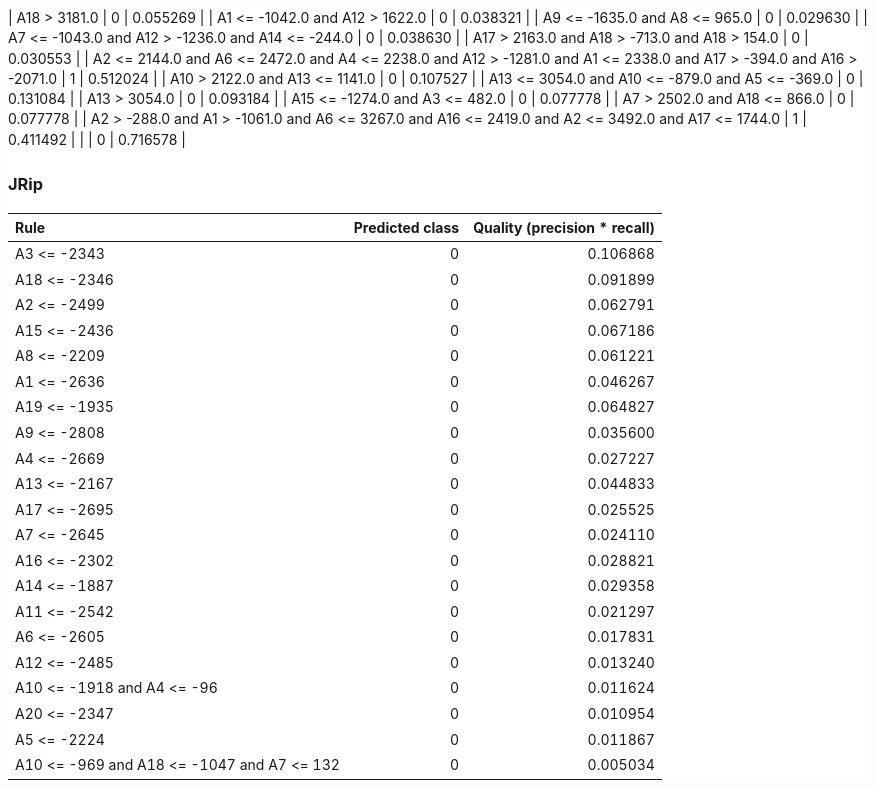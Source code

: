 | A18 > 3181.0 | 0 | 0.055269 |
| A1 <= -1042.0 and A12 > 1622.0 | 0 | 0.038321 |
| A9 <= -1635.0 and A8 <= 965.0 | 0 | 0.029630 |
| A7 <= -1043.0 and A12 > -1236.0 and A14 <= -244.0 | 0 | 0.038630 |
| A17 > 2163.0 and A18 > -713.0 and A18 > 154.0 | 0 | 0.030553 |
| A2 <= 2144.0 and A6 <= 2472.0 and A4 <= 2238.0 and A12 > -1281.0 and A1 <= 2338.0 and A17 > -394.0 and A16 > -2071.0 | 1 | 0.512024 |
| A10 > 2122.0 and A13 <= 1141.0 | 0 | 0.107527 |
| A13 <= 3054.0 and A10 <= -879.0 and A5 <= -369.0 | 0 | 0.131084 |
| A13 > 3054.0 | 0 | 0.093184 |
| A15 <= -1274.0 and A3 <= 482.0 | 0 | 0.077778 |
| A7 > 2502.0 and A18 <= 866.0 | 0 | 0.077778 |
| A2 > -288.0 and A1 > -1061.0 and A6 <= 3267.0 and A16 <= 2419.0 and A2 <= 3492.0 and A17 <= 1744.0 | 1 | 0.411492 |
|  | 0 | 0.716578 |


### JRip

| Rule | Predicted class | Quality (precision * recall) |
|:----|----:|----:|
| A3 <= -2343 | 0 | 0.106868 |
| A18 <= -2346 | 0 | 0.091899 |
| A2 <= -2499 | 0 | 0.062791 |
| A15 <= -2436 | 0 | 0.067186 |
| A8 <= -2209 | 0 | 0.061221 |
| A1 <= -2636 | 0 | 0.046267 |
| A19 <= -1935 | 0 | 0.064827 |
| A9 <= -2808 | 0 | 0.035600 |
| A4 <= -2669 | 0 | 0.027227 |
| A13 <= -2167 | 0 | 0.044833 |
| A17 <= -2695 | 0 | 0.025525 |
| A7 <= -2645 | 0 | 0.024110 |
| A16 <= -2302 | 0 | 0.028821 |
| A14 <= -1887 | 0 | 0.029358 |
| A11 <= -2542 | 0 | 0.021297 |
| A6 <= -2605 | 0 | 0.017831 |
| A12 <= -2485 | 0 | 0.013240 |
| A10 <= -1918 and A4 <= -96 | 0 | 0.011624 |
| A20 <= -2347 | 0 | 0.010954 |
| A5 <= -2224 | 0 | 0.011867 |
| A10 <= -969 and A18 <= -1047 and A7 <= 132 | 0 | 0.005034 |
